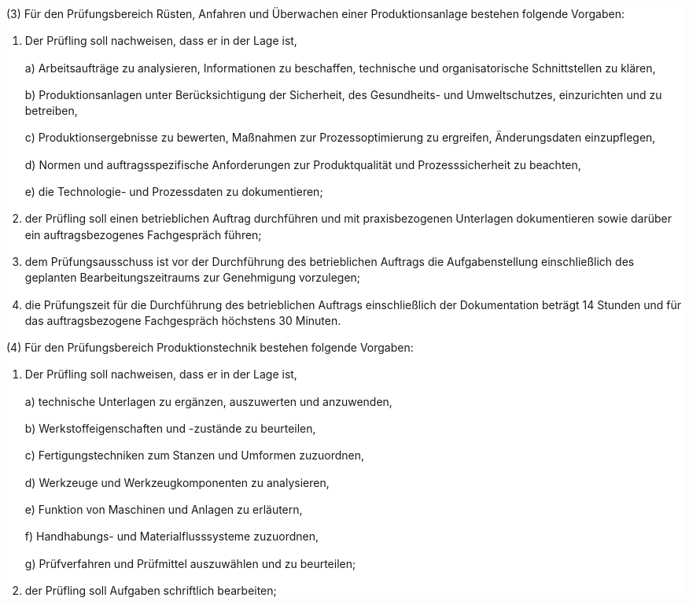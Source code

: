 (3) Für den Prüfungsbereich Rüsten, Anfahren und Überwachen einer Produktionsanlage bestehen folgende Vorgaben:

1.  Der Prüfling soll nachweisen, dass er in der Lage ist,

    a)  Arbeitsaufträge zu analysieren, Informationen zu beschaffen, technische und organisatorische Schnittstellen zu klären,


    b)  Produktionsanlagen unter Berücksichtigung der Sicherheit, des Gesundheits- und Umweltschutzes, einzurichten und zu betreiben,


    c)  Produktionsergebnisse zu bewerten, Maßnahmen zur Prozessoptimierung zu ergreifen, Änderungsdaten einzupflegen,


    d)  Normen und auftragsspezifische Anforderungen zur Produktqualität und Prozesssicherheit zu beachten,


    e)  die Technologie- und Prozessdaten zu dokumentieren;





2.  der Prüfling soll einen betrieblichen Auftrag durchführen und mit praxisbezogenen Unterlagen dokumentieren sowie darüber ein auftragsbezogenes Fachgespräch führen;


3.  dem Prüfungsausschuss ist vor der Durchführung des betrieblichen Auftrags die Aufgabenstellung einschließlich des geplanten Bearbeitungszeitraums zur Genehmigung vorzulegen;


4.  die Prüfungszeit für die Durchführung des betrieblichen Auftrags einschließlich der Dokumentation beträgt 14 Stunden und für das auftragsbezogene Fachgespräch höchstens 30 Minuten.




(4) Für den Prüfungsbereich Produktionstechnik bestehen folgende Vorgaben:

1.  Der Prüfling soll nachweisen, dass er in der Lage ist,

    a)  technische Unterlagen zu ergänzen, auszuwerten und anzuwenden,


    b)  Werkstoffeigenschaften und -zustände zu beurteilen,


    c)  Fertigungstechniken zum Stanzen und Umformen zuzuordnen,


    d)  Werkzeuge und Werkzeugkomponenten zu analysieren,


    e)  Funktion von Maschinen und Anlagen zu erläutern,


    f)  Handhabungs- und Materialflusssysteme zuzuordnen,


    g)  Prüfverfahren und Prüfmittel auszuwählen und zu beurteilen;





2.  der Prüfling soll Aufgaben schriftlich bearbeiten;
